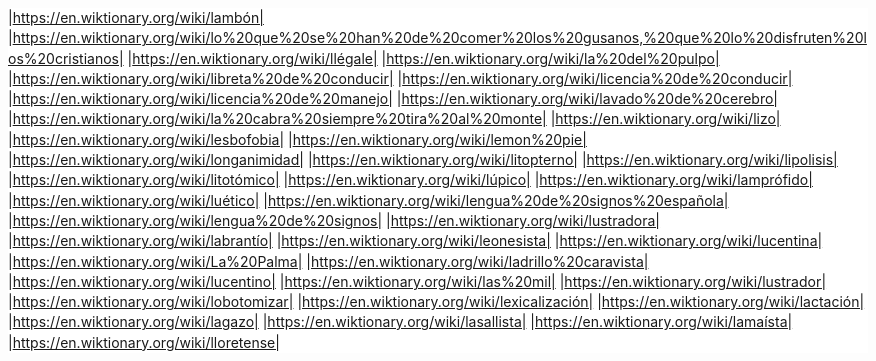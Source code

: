 |https://en.wiktionary.org/wiki/lambón|
|https://en.wiktionary.org/wiki/lo%20que%20se%20han%20de%20comer%20los%20gusanos,%20que%20lo%20disfruten%20los%20cristianos|
|https://en.wiktionary.org/wiki/llégale|
|https://en.wiktionary.org/wiki/la%20del%20pulpo|
|https://en.wiktionary.org/wiki/libreta%20de%20conducir|
|https://en.wiktionary.org/wiki/licencia%20de%20conducir|
|https://en.wiktionary.org/wiki/licencia%20de%20manejo|
|https://en.wiktionary.org/wiki/lavado%20de%20cerebro|
|https://en.wiktionary.org/wiki/la%20cabra%20siempre%20tira%20al%20monte|
|https://en.wiktionary.org/wiki/lizo|
|https://en.wiktionary.org/wiki/lesbofobia|
|https://en.wiktionary.org/wiki/lemon%20pie|
|https://en.wiktionary.org/wiki/longanimidad|
|https://en.wiktionary.org/wiki/litopterno|
|https://en.wiktionary.org/wiki/lipolisis|
|https://en.wiktionary.org/wiki/litotómico|
|https://en.wiktionary.org/wiki/lúpico|
|https://en.wiktionary.org/wiki/lamprófido|
|https://en.wiktionary.org/wiki/luético|
|https://en.wiktionary.org/wiki/lengua%20de%20signos%20española|
|https://en.wiktionary.org/wiki/lengua%20de%20signos|
|https://en.wiktionary.org/wiki/lustradora|
|https://en.wiktionary.org/wiki/labrantío|
|https://en.wiktionary.org/wiki/leonesista|
|https://en.wiktionary.org/wiki/lucentina|
|https://en.wiktionary.org/wiki/La%20Palma|
|https://en.wiktionary.org/wiki/ladrillo%20caravista|
|https://en.wiktionary.org/wiki/lucentino|
|https://en.wiktionary.org/wiki/las%20mil|
|https://en.wiktionary.org/wiki/lustrador|
|https://en.wiktionary.org/wiki/lobotomizar|
|https://en.wiktionary.org/wiki/lexicalización|
|https://en.wiktionary.org/wiki/lactación|
|https://en.wiktionary.org/wiki/lagazo|
|https://en.wiktionary.org/wiki/lasallista|
|https://en.wiktionary.org/wiki/lamaísta|
|https://en.wiktionary.org/wiki/lloretense|